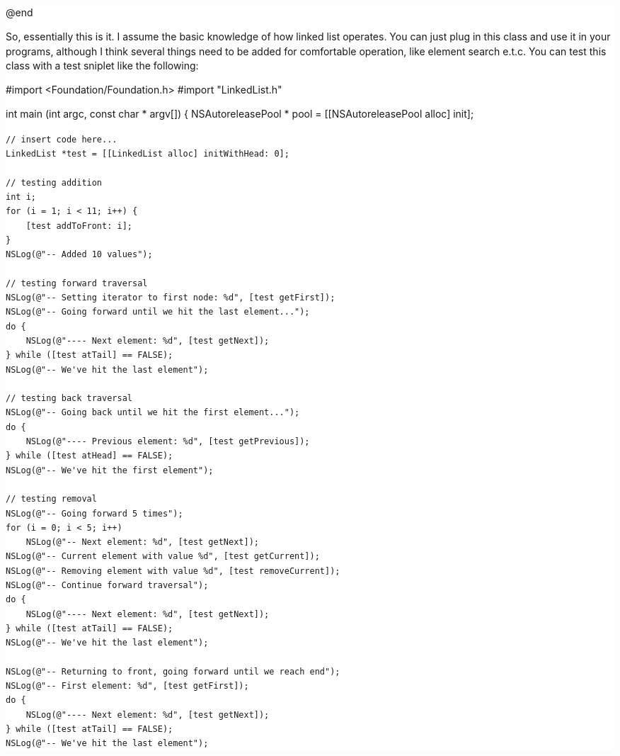 @end


So, essentially this is it. I assume the basic knowledge of how linked list operates. You can just plug in this class and use it in your programs, although I think several things need to be added for comfortable operation, like element search e.t.c.
You can test this class with a test sniplet like the following:

    
#import <Foundation/Foundation.h>
#import "LinkedList.h"

int main (int argc, const char * argv[]) {
    NSAutoreleasePool * pool = [[NSAutoreleasePool alloc] init];
	
    // insert code here...
	LinkedList *test = [[LinkedList alloc] initWithHead: 0];
	
	// testing addition
	int i;
	for (i = 1; i < 11; i++) {
		[test addToFront: i];
	}
	NSLog(@"-- Added 10 values");
	
	// testing forward traversal
	NSLog(@"-- Setting iterator to first node: %d", [test getFirst]);
	NSLog(@"-- Going forward until we hit the last element...");
	do {
		NSLog(@"---- Next element: %d", [test getNext]);
	} while ([test atTail] == FALSE);
	NSLog(@"-- We've hit the last element");
	
	// testing back traversal
	NSLog(@"-- Going back until we hit the first element...");
	do {
		NSLog(@"---- Previous element: %d", [test getPrevious]);
	} while ([test atHead] == FALSE);
	NSLog(@"-- We've hit the first element");

	// testing removal
	NSLog(@"-- Going forward 5 times");
	for (i = 0; i < 5; i++)
		NSLog(@"-- Next element: %d", [test getNext]);
	NSLog(@"-- Current element with value %d", [test getCurrent]);
	NSLog(@"-- Removing element with value %d", [test removeCurrent]);
	NSLog(@"-- Continue forward traversal");
	do {
		NSLog(@"---- Next element: %d", [test getNext]);
	} while ([test atTail] == FALSE);
	NSLog(@"-- We've hit the last element");

	NSLog(@"-- Returning to front, going forward until we reach end");
	NSLog(@"-- First element: %d", [test getFirst]);
	do {
		NSLog(@"---- Next element: %d", [test getNext]);
	} while ([test atTail] == FALSE);
	NSLog(@"-- We've hit the last element");
	